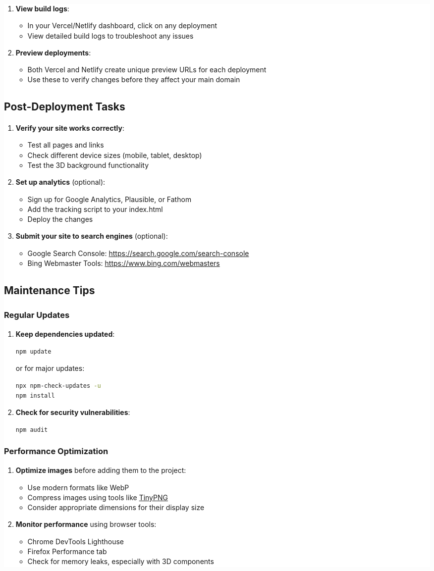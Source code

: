 1. **View build logs**:
   - In your Vercel/Netlify dashboard, click on any deployment
   - View detailed build logs to troubleshoot any issues

2. **Preview deployments**:
   - Both Vercel and Netlify create unique preview URLs for each deployment
   - Use these to verify changes before they affect your main domain

## Post-Deployment Tasks

1. **Verify your site works correctly**:
   - Test all pages and links
   - Check different device sizes (mobile, tablet, desktop)
   - Test the 3D background functionality

2. **Set up analytics** (optional):
   - Sign up for Google Analytics, Plausible, or Fathom
   - Add the tracking script to your index.html
   - Deploy the changes

3. **Submit your site to search engines** (optional):
   - Google Search Console: https://search.google.com/search-console
   - Bing Webmaster Tools: https://www.bing.com/webmasters

## Maintenance Tips

### Regular Updates

1. **Keep dependencies updated**:
   ```bash
   npm update
   ```
   or for major updates:
   ```bash
   npx npm-check-updates -u
   npm install
   ```

2. **Check for security vulnerabilities**:
   ```bash
   npm audit
   ```

### Performance Optimization

1. **Optimize images** before adding them to the project:
   - Use modern formats like WebP
   - Compress images using tools like [TinyPNG](https://tinypng.com)
   - Consider appropriate dimensions for their display size

2. **Monitor performance** using browser tools:
   - Chrome DevTools Lighthouse
   - Firefox Performance tab
   - Check for memory leaks, especially with 3D components
